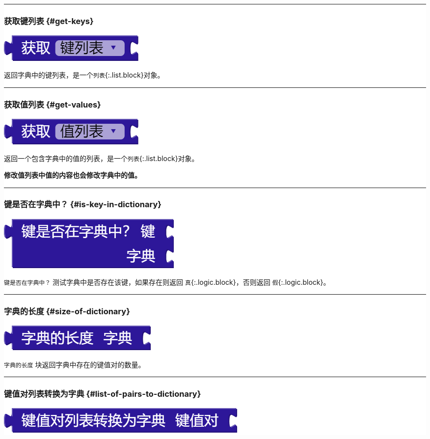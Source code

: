 ***
### 获取键列表   {#get-keys}

![](images/dictionaries/get-keys.png)

返回字典中的键列表，是一个`列表`{:.list.block}对象。

***
### 获取值列表   {#get-values}

![](images/dictionaries/get-values.png)

返回一个包含字典中的值的列表，是一个`列表`{:.list.block}对象。

**修改值列表中值的内容也会修改字典中的值。**

***
### 键是否在字典中？   {#is-key-in-dictionary}

![](images/dictionaries/is-key-in.png)

`键是否在字典中？` 测试字典中是否存在该键，如果存在则返回 `真`{:.logic.block}，否则返回 `假`{:.logic.block}。

***
### 字典的长度   {#size-of-dictionary}

![](images/dictionaries/size.png)

`字典的长度` 块返回字典中存在的键值对的数量。

***
### 键值对列表转换为字典   {#list-of-pairs-to-dictionary}

![](images/dictionaries/alist-to-dict.png)
